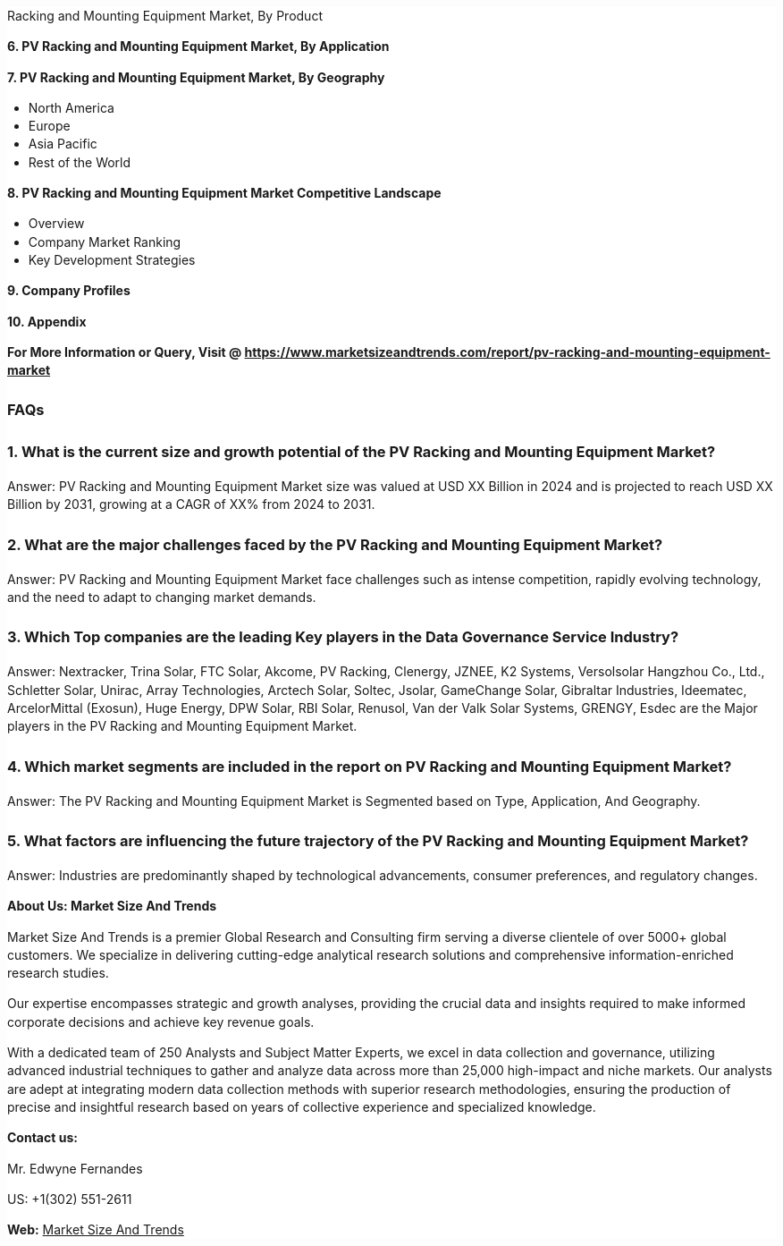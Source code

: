 Racking and Mounting Equipment Market, By Product</span></strong></p></div><div class="" data-test-id=""><p><strong><span class="">6. PV Racking and Mounting Equipment Market, By Application</span></strong></p></div><div class="" data-test-id=""><p><strong><span class="">7. PV Racking and Mounting Equipment Market, By Geography</span></strong></p></div><div class="" data-test-id=""><ul><li><span class="">North America</span></li><li><span class="">Europe</span></li><li><span class="">Asia Pacific</span></li><li><span class="">Rest of the World</span></li></ul></div><div class="" data-test-id=""><p><strong><span class="">8. PV Racking and Mounting Equipment Market Competitive Landscape</span></strong></p></div><div class="" data-test-id=""><ul><li><span class="">Overview</span></li><li><span class="">Company Market Ranking</span></li><li><span class="">Key Development Strategies</span></li></ul></div><div class="" data-test-id=""><p><strong><span class="">9. Company Profiles</span></strong></p></div><div class="" data-test-id=""><p><strong><span class="">10. Appendix</span></strong></p></div><div class="" data-test-id=""><p><strong><span class="">For More Information or Query, Visit @ <a href="https://www.marketsizeandtrends.com/report/pv-racking-and-mounting-equipment-market" target="_blank">https://www.marketsizeandtrends.com/report/pv-racking-and-mounting-equipment-market</a></span></strong></p></div><div class="" data-test-id=""><div class="article-main__content" data-test-id="publishing-text-block"><h3><strong><span class="">FAQs</span></strong></h3></div><div class="article-main__content" data-test-id="publishing-text-block"><h3><span class="">1. What is the current size and growth potential of the PV Racking and Mounting Equipment Market?</span></h3></div><div class="article-main__content" data-test-id="publishing-text-block"><p><span class="font-[700]">Answer</span><span class="">: PV Racking and Mounting Equipment Market size was valued at USD XX Billion in 2024 and is projected to reach USD XX Billion by 2031, growing at a CAGR of XX% from 2024 to 2031.</span></p></div><div class="article-main__content" data-test-id="publishing-text-block"><h3><span class="">2. What are the major challenges faced by the PV Racking and Mounting Equipment Market?</span></h3></div><div class="article-main__content" data-test-id="publishing-text-block"><p><span class="font-[700]">Answer</span><span class="">: PV Racking and Mounting Equipment Market face challenges such as intense competition, rapidly evolving technology, and the need to adapt to changing market demands.</span></p></div><div class="article-main__content" data-test-id="publishing-text-block"><h3><span class="">3. Which Top companies are the leading Key players in the Data Governance Service Industry?</span></h3></div><div class="article-main__content" data-test-id="publishing-text-block"><p><span class="font-[700]">Answer</span><span class="">: Nextracker, Trina Solar, FTC Solar, Akcome, PV Racking, Clenergy, JZNEE, K2 Systems, Versolsolar Hangzhou Co., Ltd., Schletter Solar, Unirac, Array Technologies, Arctech Solar, Soltec, Jsolar, GameChange Solar, Gibraltar Industries, Ideematec, ArcelorMittal (Exosun), Huge Energy, DPW Solar, RBI Solar, Renusol, Van der Valk Solar Systems, GRENGY, Esdec are the Major players in the PV Racking and Mounting Equipment Market.</span></p></div><div class="article-main__content" data-test-id="publishing-text-block"><h3><span class="">4. Which market segments are included in the report on PV Racking and Mounting Equipment Market?</span></h3></div><div class="article-main__content" data-test-id="publishing-text-block"><p><span class="font-[700]">Answer</span><span class="">: The PV Racking and Mounting Equipment Market is Segmented based on Type, Application, And Geography.</span></p></div><div class="article-main__content" data-test-id="publishing-text-block"><h3><span class="">5. What factors are influencing the future trajectory of the PV Racking and Mounting Equipment Market?</span></h3></div><div class="article-main__content" data-test-id="publishing-text-block"><p><span class="font-[700]">Answer:</span><span class="">&nbsp;Industries are predominantly shaped by technological advancements, consumer preferences, and regulatory changes.</span></p></div><p><strong><span class="">About Us: Market Size And Trends</span></strong></p></div><div class="" data-test-id=""><p><span class="">Market Size And Trends is a premier Global Research and Consulting firm serving a diverse clientele of over 5000+ global customers. We specialize in delivering cutting-edge analytical research solutions and comprehensive information-enriched research studies.</span></p></div><div class="" data-test-id=""><p><span class="">Our expertise encompasses strategic and growth analyses, providing the crucial data and insights required to make informed corporate decisions and achieve key revenue goals.</span></p></div><div class="" data-test-id=""><p><span class="">With a dedicated team of 250 Analysts and Subject Matter Experts, we excel in data collection and governance, utilizing advanced industrial techniques to gather and analyze data across more than 25,000 high-impact and niche markets. Our analysts are adept at integrating modern data collection methods with superior research methodologies, ensuring the production of precise and insightful research based on years of collective experience and specialized knowledge.</span></p></div><div class="" data-test-id=""><p><strong><span class="">Contact us:</span></strong></p></div><div class="" data-test-id=""><p><span class="">Mr. Edwyne Fernandes</span></p></div><div class="" data-test-id=""><p><span class="">US: +1(302) 551-2611<br /></span></p><p><span class=""><strong>Web:</strong> <a href="https://www.marketsizeandtrends.com/" target="_blank">Market Size And Trends</a></span></p></div>
